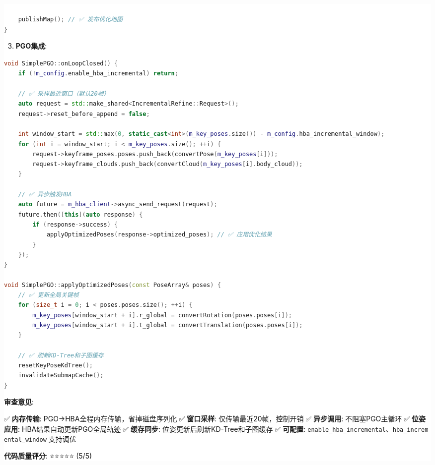 ```cpp

    publishMap(); // ✅ 发布优化地图
}
```

3. **PGO集成**:
```cpp
void SimplePGO::onLoopClosed() {
    if (!m_config.enable_hba_incremental) return;

    // ✅ 采样最近窗口（默认20帧）
    auto request = std::make_shared<IncrementalRefine::Request>();
    request->reset_before_append = false;

    int window_start = std::max(0, static_cast<int>(m_key_poses.size()) - m_config.hba_incremental_window);
    for (int i = window_start; i < m_key_poses.size(); ++i) {
        request->keyframe_poses.poses.push_back(convertPose(m_key_poses[i]));
        request->keyframe_clouds.push_back(convertCloud(m_key_poses[i].body_cloud));
    }

    // ✅ 异步触发HBA
    auto future = m_hba_client->async_send_request(request);
    future.then([this](auto response) {
        if (response->success) {
            applyOptimizedPoses(response->optimized_poses); // ✅ 应用优化结果
        }
    });
}

void SimplePGO::applyOptimizedPoses(const PoseArray& poses) {
    // ✅ 更新全局关键帧
    for (size_t i = 0; i < poses.poses.size(); ++i) {
        m_key_poses[window_start + i].r_global = convertRotation(poses.poses[i]);
        m_key_poses[window_start + i].t_global = convertTranslation(poses.poses[i]);
    }

    // ✅ 刷新KD-Tree和子图缓存
    resetKeyPoseKdTree();
    invalidateSubmapCache();
}
```

**审查意见**:

✅ **内存传输**: PGO→HBA全程内存传输，省掉磁盘序列化
✅ **窗口采样**: 仅传输最近20帧，控制开销
✅ **异步调用**: 不阻塞PGO主循环
✅ **位姿应用**: HBA结果自动更新PGO全局轨迹
✅ **缓存同步**: 位姿更新后刷新KD-Tree和子图缓存
✅ **可配置**: `enable_hba_incremental`、`hba_incremental_window` 支持调优

**代码质量评分**: ⭐⭐⭐⭐⭐ (5/5)
